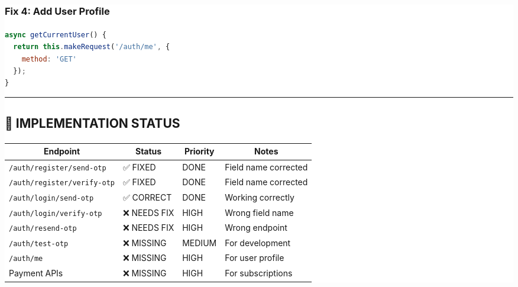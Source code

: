 ### Fix 4: Add User Profile
```javascript
async getCurrentUser() {
  return this.makeRequest('/auth/me', {
    method: 'GET'
  });
}
```

---

## 🎯 IMPLEMENTATION STATUS

| Endpoint | Status | Priority | Notes |
|----------|--------|----------|-------|
| `/auth/register/send-otp` | ✅ FIXED | DONE | Field name corrected |
| `/auth/register/verify-otp` | ✅ FIXED | DONE | Field name corrected |
| `/auth/login/send-otp` | ✅ CORRECT | DONE | Working correctly |
| `/auth/login/verify-otp` | ❌ NEEDS FIX | HIGH | Wrong field name |
| `/auth/resend-otp` | ❌ NEEDS FIX | HIGH | Wrong endpoint |
| `/auth/test-otp` | ❌ MISSING | MEDIUM | For development |
| `/auth/me` | ❌ MISSING | HIGH | For user profile |
| Payment APIs | ❌ MISSING | HIGH | For subscriptions |
